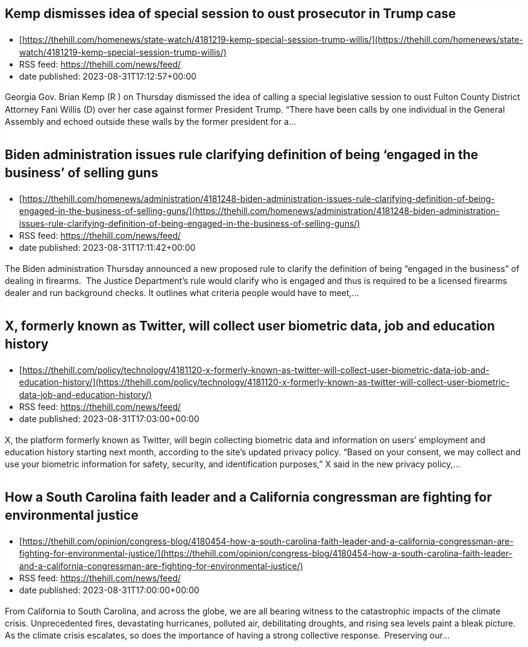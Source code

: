 ## Kemp dismisses idea of special session to oust prosecutor in Trump case
 - [https://thehill.com/homenews/state-watch/4181219-kemp-special-session-trump-willis/](https://thehill.com/homenews/state-watch/4181219-kemp-special-session-trump-willis/)
 - RSS feed: https://thehill.com/news/feed/
 - date published: 2023-08-31T17:12:57+00:00

Georgia Gov. Brian Kemp (R ) on Thursday dismissed the idea of calling a special legislative session to oust Fulton County District Attorney Fani Willis (D) over her case against former President Trump. “There have been calls by one individual in the General Assembly and echoed outside these walls by the former president for a...

## Biden administration issues rule clarifying definition of being ‘engaged in the business’ of selling guns
 - [https://thehill.com/homenews/administration/4181248-biden-administration-issues-rule-clarifying-definition-of-being-engaged-in-the-business-of-selling-guns/](https://thehill.com/homenews/administration/4181248-biden-administration-issues-rule-clarifying-definition-of-being-engaged-in-the-business-of-selling-guns/)
 - RSS feed: https://thehill.com/news/feed/
 - date published: 2023-08-31T17:11:42+00:00

The Biden administration Thursday announced a new proposed rule to clarify the definition of being “engaged in the business” of dealing in firearms.  The Justice Department’s rule would clarify who is engaged and thus is required to be a licensed firearms dealer and run background checks. It outlines what criteria people would have to meet,...

## X, formerly known as Twitter, will collect user biometric data, job and education history
 - [https://thehill.com/policy/technology/4181120-x-formerly-known-as-twitter-will-collect-user-biometric-data-job-and-education-history/](https://thehill.com/policy/technology/4181120-x-formerly-known-as-twitter-will-collect-user-biometric-data-job-and-education-history/)
 - RSS feed: https://thehill.com/news/feed/
 - date published: 2023-08-31T17:03:00+00:00

X, the platform formerly known as Twitter, will begin collecting biometric data and information on users’ employment and education history starting next month, according to the site’s updated privacy policy. “Based on your consent, we may collect and use your biometric information for safety, security, and identification purposes,” X said in the new privacy policy,...

## How a South Carolina faith leader and a California congressman are fighting for environmental justice
 - [https://thehill.com/opinion/congress-blog/4180454-how-a-south-carolina-faith-leader-and-a-california-congressman-are-fighting-for-environmental-justice/](https://thehill.com/opinion/congress-blog/4180454-how-a-south-carolina-faith-leader-and-a-california-congressman-are-fighting-for-environmental-justice/)
 - RSS feed: https://thehill.com/news/feed/
 - date published: 2023-08-31T17:00:00+00:00

From California to South Carolina, and across the globe, we are all bearing witness to the catastrophic impacts of the climate crisis. Unprecedented fires, devastating hurricanes, polluted air, debilitating droughts, and rising sea levels paint a bleak picture. As the climate crisis escalates, so does the importance of having a strong collective response.   Preserving our...

